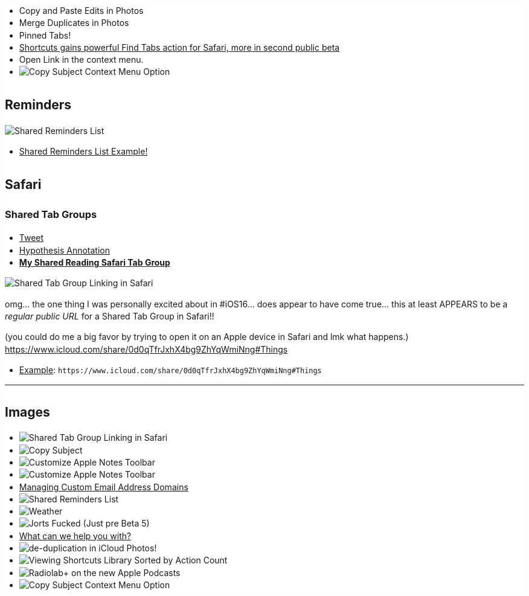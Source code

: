 - Copy and Paste Edits in Photos
- Merge Duplicates in Photos
- Pinned Tabs!
- [Shortcuts gains powerful Find Tabs action for Safari, more in second public beta](https://www.imore.com/apps/shortcuts-gains-powerful-find-tabs-action-for-safari-more-in-second-public-beta)
- Open Link in the context menu.
- ![*Copy Subject* Context Menu Option](https://i.snap.as/16ZsmFPt.png)

## Reminders

![Shared Reminders List](https://i.snap.as/TEf55dEs.png)

- [Shared Reminders List Example!](https://www.icloud.com/reminders/04ajV5iO4X0ukH_A4TJBy5xrQ#Reading)

## Safari

### Shared Tab Groups

- [Tweet](https://twitter.com/NeoYokel/status/1548485202241941504)
- [Hypothesis Annotation](https://hyp.is/U150fAPZEe2UyMP_uhrJbw/www.apple.com/ios/ios-16-preview/features/)
- [**My Shared Reading Safari Tab Group**](https://www.icloud.com/safari-tab-groups/069LGV_eP2C3OxlVF6GxtOd7Q#Reading)

![Shared Tab Group Linking in Safari](https://i.snap.as/bd0382DK.png)

omg... the one thing I was personally excited about in #iOS16... does appear to have come true... this at least APPEARS to be a *regular public URL* for a Shared Tab Group in Safari!! 

(you could do me a big favor by trying to open it on an Apple device in Safari and lmk what happens.) https://www.icloud.com/share/0d0qTfrJxhX4bg9ZhYqWmiNng#Things

- [Example](https://www.icloud.com/share/0d0qTfrJxhX4bg9ZhYqWmiNng#Things): `https://www.icloud.com/share/0d0qTfrJxhX4bg9ZhYqWmiNng#Things`

---

## Images

- ![Shared Tab Group Linking in Safari](https://i.snap.as/bd0382DK.png)
- ![Copy Subject](https://i.snap.as/oR1C4M6y.png)
- ![Customize Apple Notes Toolbar](https://i.snap.as/vytG927u.png)
- ![Customize Apple Notes Toolbar](https://i.snap.as/KuUBdj8R.png)
- [Managing Custom Email Address Domains](https://i.snap.as/PlxySG8m.png)
- ![Shared Reminders List](https://i.snap.as/TEf55dEs.png)
- ![Weather](https://i.snap.as/ZG4e6DH2.png)
- ![Jorts Fucked (Just pre Beta 5)](https://i.snap.as/25sfgAXI.png)
- [What can we help you with?](https://twitter.com/NathanForYouOoC/status/1556076219380027392)
- ![de-duplication in iCloud Photos!](https://i.snap.as/GskepzuA.png)
- ![Viewing Shortcuts Library Sorted by Action Count](https://i.snap.as/X05UE1m4.png)
- ![*Radiolab+* on the new Apple Podcasts](https://i.snap.as/eCifXECS.png)
- ![*Copy Subject* Context Menu Option](https://i.snap.as/16ZsmFPt.png)
